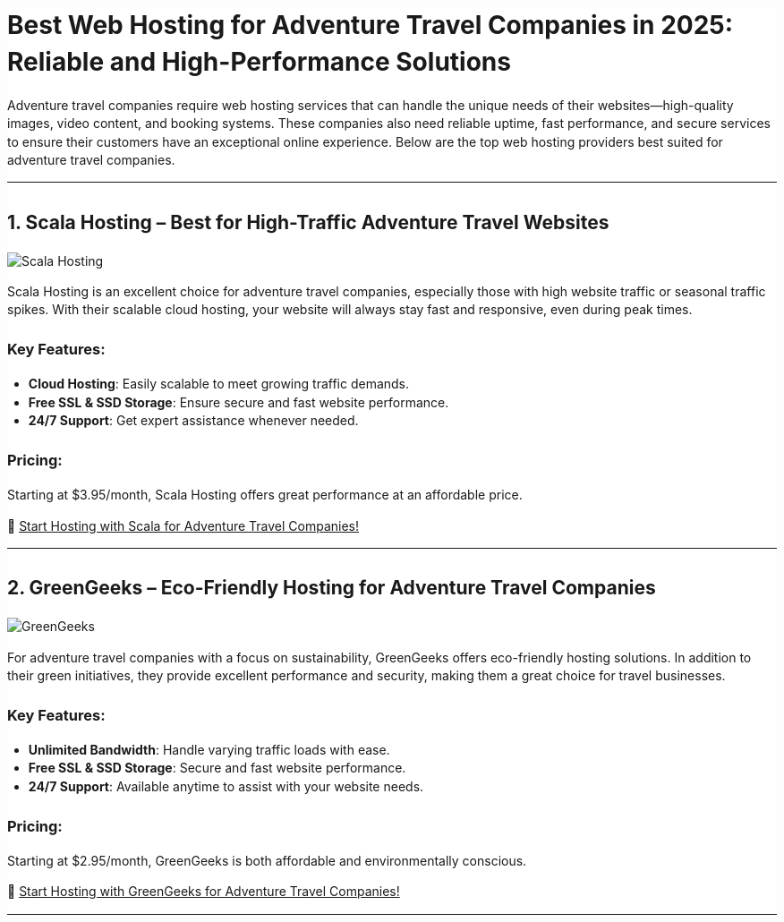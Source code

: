 # Best Web Hosting for Adventure Travel Companies in 2025: Reliable and High-Performance Solutions

Adventure travel companies require web hosting services that can handle the unique needs of their websites—high-quality images, video content, and booking systems. These companies also need reliable uptime, fast performance, and secure services to ensure their customers have an exceptional online experience. Below are the top web hosting providers best suited for adventure travel companies.

---

## 1. **Scala Hosting – Best for High-Traffic Adventure Travel Websites**

![Scala Hosting](https://i.imgur.com/uJ5JIK3.png "Scala Web Hosting")

Scala Hosting is an excellent choice for adventure travel companies, especially those with high website traffic or seasonal traffic spikes. With their scalable cloud hosting, your website will always stay fast and responsive, even during peak times.

### Key Features:
- **Cloud Hosting**: Easily scalable to meet growing traffic demands.
- **Free SSL & SSD Storage**: Ensure secure and fast website performance.
- **24/7 Support**: Get expert assistance whenever needed.

### Pricing:
Starting at $3.95/month, Scala Hosting offers great performance at an affordable price.

🔗 [Start Hosting with Scala for Adventure Travel Companies!](https://snipitx.com/scala-jy)

---

## 2. **GreenGeeks – Eco-Friendly Hosting for Adventure Travel Companies**

![GreenGeeks](https://i.imgur.com/eEwuntu.jpg "GreenGeeks Hosting")

For adventure travel companies with a focus on sustainability, GreenGeeks offers eco-friendly hosting solutions. In addition to their green initiatives, they provide excellent performance and security, making them a great choice for travel businesses.

### Key Features:
- **Unlimited Bandwidth**: Handle varying traffic loads with ease.
- **Free SSL & SSD Storage**: Secure and fast website performance.
- **24/7 Support**: Available anytime to assist with your website needs.

### Pricing:
Starting at $2.95/month, GreenGeeks is both affordable and environmentally conscious.

🌱 [Start Hosting with GreenGeeks for Adventure Travel Companies!](https://snipitx.com/greengeeks-jy)

---